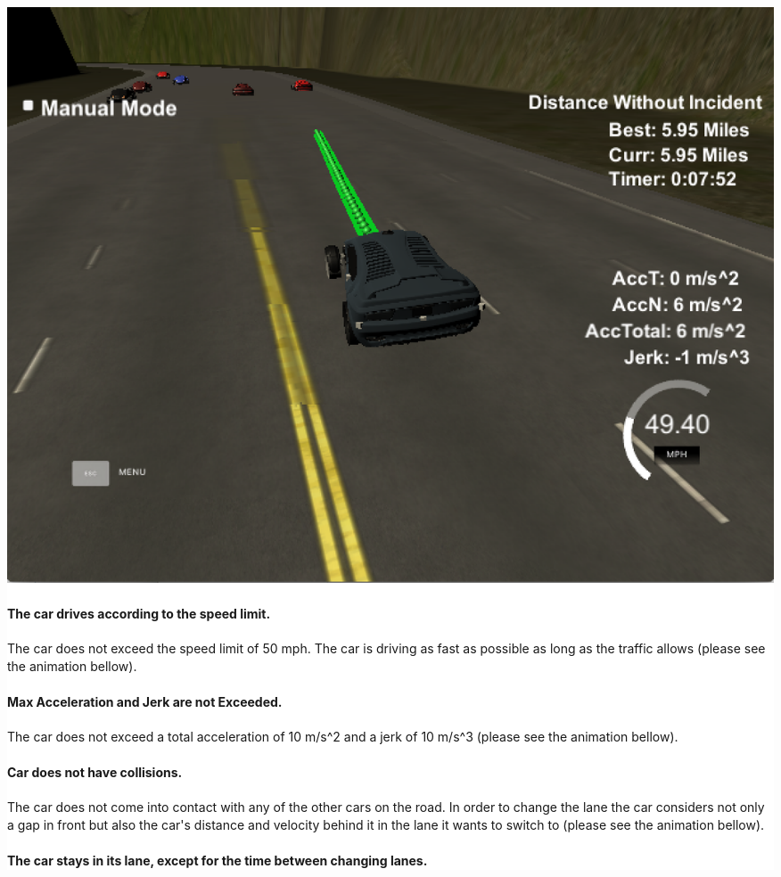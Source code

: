 ![Simulator window](imgs/simulator.png)

#### The car drives according to the speed limit.

The car does not exceed the speed limit of 50 mph. The car is driving as fast as possible as long as the traffic allows (please see the animation bellow).

#### Max Acceleration and Jerk are not Exceeded.

The car does not exceed a total acceleration of 10 m/s^2 and a jerk of 10 m/s^3 (please see the animation bellow).

#### Car does not have collisions.

The car does not come into contact with any of the other cars on the road. In order to change the lane the car considers not only a gap in front but also the car's distance and velocity behind it in the lane it wants to switch to  (please see the animation bellow).

#### The car stays in its lane, except for the time between changing lanes.
